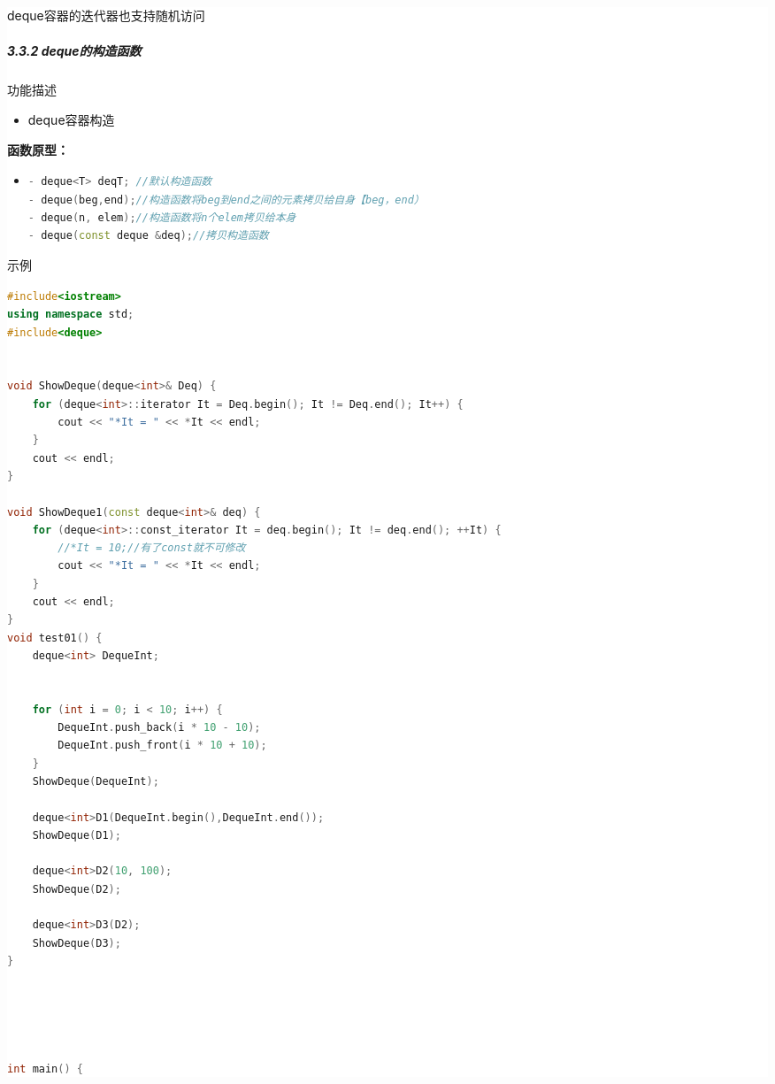 deque容器的迭代器也支持随机访问

##### 3.3.2 deque的构造函数

功能描述

- deque容器构造



**函数原型：**

- ```c++
  - deque<T> deqT; //默认构造函数
  - deque(beg,end);//构造函数将beg到end之间的元素拷贝给自身【beg，end）
  - deque(n, elem);//构造函数将n个elem拷贝给本身
  - deque(const deque &deq);//拷贝构造函数
  ```

示例

```c++
#include<iostream>
using namespace std;
#include<deque>


void ShowDeque(deque<int>& Deq) {
	for (deque<int>::iterator It = Deq.begin(); It != Deq.end(); It++) {
		cout << "*It = " << *It << endl;
	}
	cout << endl;
}

void ShowDeque1(const deque<int>& deq) {
	for (deque<int>::const_iterator It = deq.begin(); It != deq.end(); ++It) {
		//*It = 10;//有了const就不可修改
		cout << "*It = " << *It << endl;
	}
	cout << endl;
}
void test01() {
	deque<int> DequeInt;

	
	for (int i = 0; i < 10; i++) {
		DequeInt.push_back(i * 10 - 10);
		DequeInt.push_front(i * 10 + 10);
	}
	ShowDeque(DequeInt);

	deque<int>D1(DequeInt.begin(),DequeInt.end());
	ShowDeque(D1);
	
	deque<int>D2(10, 100);
	ShowDeque(D2);

	deque<int>D3(D2);
	ShowDeque(D3);
}





int main() {

  ```